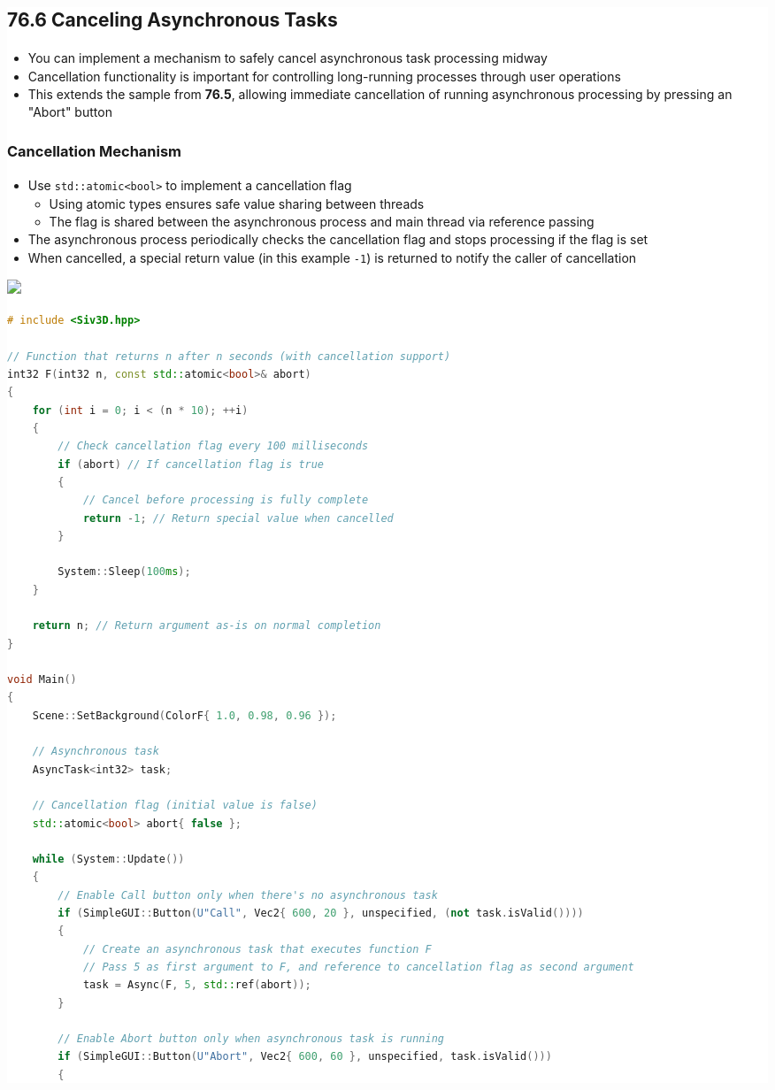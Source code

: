 
## 76.6 Canceling Asynchronous Tasks
- You can implement a mechanism to safely cancel asynchronous task processing midway
- Cancellation functionality is important for controlling long-running processes through user operations
- This extends the sample from **76.5**, allowing immediate cancellation of running asynchronous processing by pressing an "Abort" button

### Cancellation Mechanism
- Use `std::atomic<bool>` to implement a cancellation flag
	- Using atomic types ensures safe value sharing between threads
	- The flag is shared between the asynchronous process and main thread via reference passing
- The asynchronous process periodically checks the cancellation flag and stops processing if the flag is set
- When cancelled, a special return value (in this example `-1`) is returned to notify the caller of cancellation

![](https://raw.githubusercontent.com/Siv3D/siv3d.site.resource/main/2025/tutorial4/async/6.png)

```cpp
# include <Siv3D.hpp>

// Function that returns n after n seconds (with cancellation support)
int32 F(int32 n, const std::atomic<bool>& abort)
{
	for (int i = 0; i < (n * 10); ++i)
	{
		// Check cancellation flag every 100 milliseconds
		if (abort) // If cancellation flag is true
		{
			// Cancel before processing is fully complete
			return -1; // Return special value when cancelled
		}

		System::Sleep(100ms);
	}

	return n; // Return argument as-is on normal completion
}

void Main()
{
	Scene::SetBackground(ColorF{ 1.0, 0.98, 0.96 });

	// Asynchronous task
	AsyncTask<int32> task;

	// Cancellation flag (initial value is false)
	std::atomic<bool> abort{ false };

	while (System::Update())
	{
		// Enable Call button only when there's no asynchronous task
		if (SimpleGUI::Button(U"Call", Vec2{ 600, 20 }, unspecified, (not task.isValid())))
		{
			// Create an asynchronous task that executes function F
			// Pass 5 as first argument to F, and reference to cancellation flag as second argument
			task = Async(F, 5, std::ref(abort));
		}

		// Enable Abort button only when asynchronous task is running
		if (SimpleGUI::Button(U"Abort", Vec2{ 600, 60 }, unspecified, task.isValid()))
		{
```